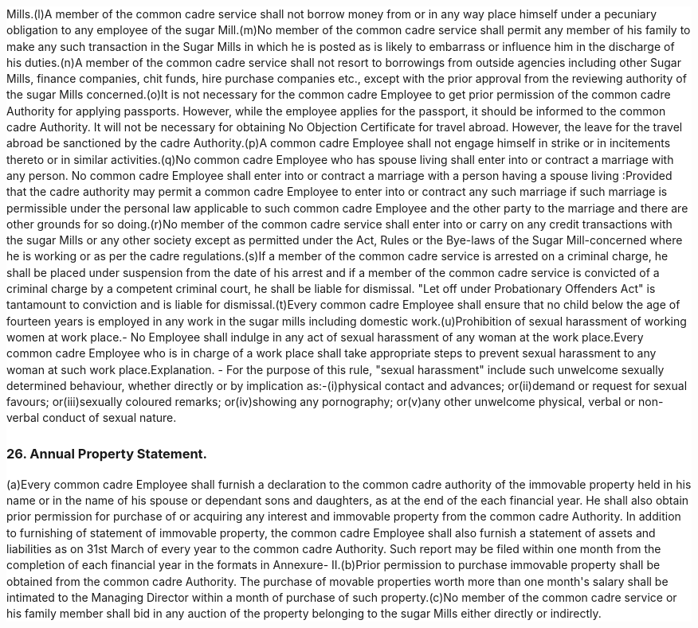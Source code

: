 Mills.(l)A member of the common cadre service shall not borrow money from or
in any way place himself under a pecuniary obligation to any employee of the
sugar Mill.(m)No member of the common cadre service shall permit any member of
his family to make any such transaction in the Sugar Mills in which he is
posted as is likely to embarrass or influence him in the discharge of his
duties.(n)A member of the common cadre service shall not resort to borrowings
from outside agencies including other Sugar Mills, finance companies, chit
funds, hire purchase companies etc., except with the prior approval from the
reviewing authority of the sugar Mills concerned.(o)It is not necessary for
the common cadre Employee to get prior permission of the common cadre
Authority for applying passports. However, while the employee applies for the
passport, it should be informed to the common cadre Authority. It will not be
necessary for obtaining No Objection Certificate for travel abroad. However,
the leave for the travel abroad be sanctioned by the cadre Authority.(p)A
common cadre Employee shall not engage himself in strike or in incitements
thereto or in similar activities.(q)No common cadre Employee who has spouse
living shall enter into or contract a marriage with any person. No common
cadre Employee shall enter into or contract a marriage with a person having a
spouse living :Provided that the cadre authority may permit a common cadre
Employee to enter into or contract any such marriage if such marriage is
permissible under the personal law applicable to such common cadre Employee
and the other party to the marriage and there are other grounds for so
doing.(r)No member of the common cadre service shall enter into or carry on
any credit transactions with the sugar Mills or any other society except as
permitted under the Act, Rules or the Bye-laws of the Sugar Mill-concerned
where he is working or as per the cadre regulations.(s)If a member of the
common cadre service is arrested on a criminal charge, he shall be placed
under suspension from the date of his arrest and if a member of the common
cadre service is convicted of a criminal charge by a competent criminal court,
he shall be liable for dismissal. "Let off under Probationary Offenders Act"
is tantamount to conviction and is liable for dismissal.(t)Every common cadre
Employee shall ensure that no child below the age of fourteen years is
employed in any work in the sugar mills including domestic work.(u)Prohibition
of sexual harassment of working women at work place.- No Employee shall
indulge in any act of sexual harassment of any woman at the work place.Every
common cadre Employee who is in charge of a work place shall take appropriate
steps to prevent sexual harassment to any woman at such work
place.Explanation. - For the purpose of this rule, "sexual harassment" include
such unwelcome sexually determined behaviour, whether directly or by
implication as:-(i)physical contact and advances; or(ii)demand or request for
sexual favours; or(iii)sexually coloured remarks; or(iv)showing any
pornography; or(v)any other unwelcome physical, verbal or non-verbal conduct
of sexual nature.

### 26. Annual Property Statement.

(a)Every common cadre Employee shall furnish a declaration to the common cadre
authority of the immovable property held in his name or in the name of his
spouse or dependant sons and daughters, as at the end of the each financial
year. He shall also obtain prior permission for purchase of or acquiring any
interest and immovable property from the common cadre Authority. In addition
to furnishing of statement of immovable property, the common cadre Employee
shall also furnish a statement of assets and liabilities as on 31st March of
every year to the common cadre Authority. Such report may be filed within one
month from the completion of each financial year in the formats in Annexure-
II.(b)Prior permission to purchase immovable property shall be obtained from
the common cadre Authority. The purchase of movable properties worth more than
one month's salary shall be intimated to the Managing Director within a month
of purchase of such property.(c)No member of the common cadre service or his
family member shall bid in any auction of the property belonging to the sugar
Mills either directly or indirectly.
